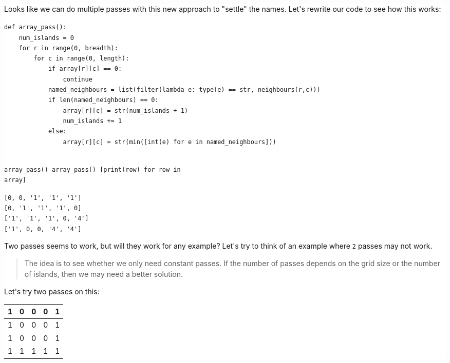 </tr>
</tbody>
</table>
<p>Looks like we can do multiple passes with this new approach to &quot;settle&quot; the names.
Let's rewrite our code to see how this works:</p>
<pre><code class="language-python">def array_pass():
    num_islands = 0
    for r in range(0, breadth):
        for c in range(0, length):
            if array[r][c] == 0:
                continue
            named_neighbours = list(filter(lambda e: type(e) == str, neighbours(r,c)))
            if len(named_neighbours) == 0:
                array[r][c] = str(num_islands + 1)
                num_islands += 1
            else:
                array[r][c] = str(min([int(e) for e in named_neighbours]))

array_pass()
array_pass()
[print(row) for row in array]</code></pre>
<pre><code class="language-text">[0, 0, &#039;1&#039;, &#039;1&#039;, &#039;1&#039;]
[0, &#039;1&#039;, &#039;1&#039;, &#039;1&#039;, 0]
[&#039;1&#039;, &#039;1&#039;, &#039;1&#039;, 0, &#039;4&#039;]
[&#039;1&#039;, 0, 0, &#039;4&#039;, &#039;4&#039;]</code></pre>
<p>Two passes seems to work, but will they work for any example? Let's try to think of an example where <code>2</code> passes may not work.</p>
<blockquote>
<p>The idea is to see whether we only need constant passes. If the number of passes depends on the grid size or the number of islands, then we may need a better solution.</p>
</blockquote>
<p>Let's try two passes on this:</p>
<table>
<thead>
<tr>
<th>1</th>
<th>0</th>
<th>0</th>
<th>0</th>
<th>1</th>
</tr>
</thead>
<tbody>
<tr>
<td>1</td>
<td>0</td>
<td>0</td>
<td>0</td>
<td>1</td>
</tr>
<tr>
<td>1</td>
<td>0</td>
<td>0</td>
<td>0</td>
<td>1</td>
</tr>
<tr>
<td>1</td>
<td>1</td>
<td>1</td>
<td>1</td>
<td>1</td>
</tr>